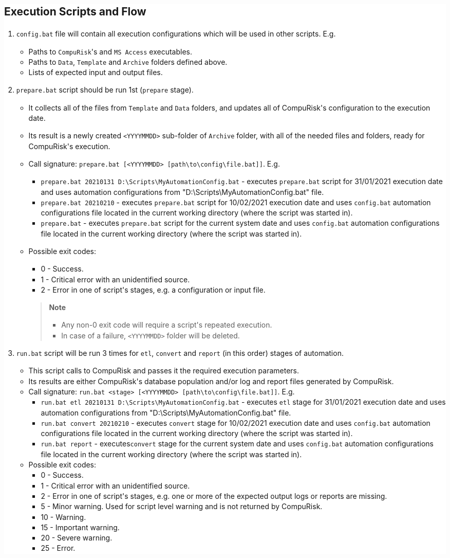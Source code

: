 Execution Scripts and Flow
--------------------------

1. `config.bat` file will contain all execution configurations which will be used in other scripts. E.g.
   * Paths to `CompuRisk`'s and `MS Access` executables.
   * Paths to `Data`, `Template` and `Archive` folders defined above.
   * Lists of expected input and output files.
1. `prepare.bat` script should be run 1st (`prepare` stage).
   * It collects all of the files from `Template` and `Data` folders,
     and updates all of CompuRisk's configuration to the execution date.
   * Its result is a newly created `<YYYYMMDD>` sub-folder of `Archive` folder,
     with all of the needed files and folders, ready for CompuRisk's execution.
   * Call signature: `prepare.bat [<YYYYMMDD> [path\to\config\file.bat]]`. E.g.
     * `prepare.bat 20210131 D:\Scripts\MyAutomationConfig.bat` -
       executes `prepare.bat` script for 31/01/2021 execution date
       and uses automation configurations from "D:\Scripts\MyAutomationConfig.bat" file.
     * `prepare.bat 20210210` - executes `prepare.bat` script for 10/02/2021 execution date
       and uses `config.bat` automation configurations file located in the current working directory
       (where the script was started in).
     * `prepare.bat` - executes `prepare.bat` script for the current system date
       and uses `config.bat` automation configurations file located in the current working directory
       (where the script was started in).
   * Possible exit codes:
     * 0 - Success.
     * 1 - Critical error with an unidentified source.
     * 2 - Error in one of script's stages, e.g. a configuration or input file.

     > **Note**
     >
     > * Any non-0 exit code will require a script's repeated execution.
     > * In case of a failure, `<YYYYMMDD>` folder will be deleted.

1. `run.bat` script will be run 3 times for `etl`, `convert` and `report` (in this order) stages of automation.
   * This script calls to CompuRisk and passes it the required execution parameters.
   * Its results are either CompuRisk's database population
     and/or log and report files generated by CompuRisk.
   * Call signature: `run.bat <stage> [<YYYYMMDD> [path\to\config\file.bat]]`. E.g.
     * `run.bat etl 20210131 D:\Scripts\MyAutomationConfig.bat` -
       executes `etl` stage for 31/01/2021 execution date
       and uses automation configurations from "D:\Scripts\MyAutomationConfig.bat" file.
     * `run.bat convert 20210210` - executes `convert` stage for 10/02/2021 execution date
       and uses `config.bat` automation configurations file located in the current working directory
       (where the script was started in).
     * `run.bat report` - executes`convert` stage for the current system date
       and uses `config.bat` automation configurations file located in the current working directory
       (where the script was started in).
   * Possible exit codes:
     * 0 - Success.
     * 1 - Critical error with an unidentified source.
     * 2 - Error in one of script's stages, e.g. one or more of the expected output logs or reports are missing.
     * 5 - Minor warning. Used for script level warning and is not returned by CompuRisk.
     * 10 - Warning.
     * 15 - Important warning.
     * 20 - Severe warning.
     * 25 - Error.
